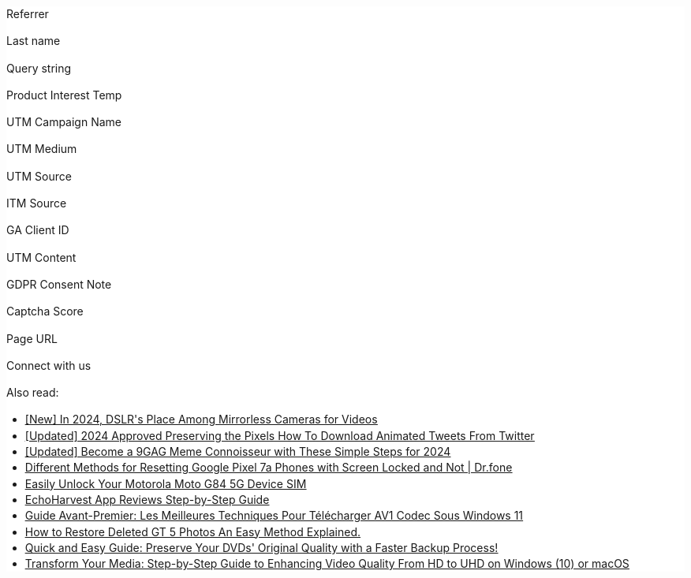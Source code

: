 Referrer

Last name

Query string

Product Interest Temp

UTM Campaign Name

UTM Medium

UTM Source

ITM Source

GA Client ID

UTM Content

GDPR Consent Note

Captcha Score

Page URL

Connect with us

<ins class="adsbygoogle"
     style="display:block"
     data-ad-format="autorelaxed"
     data-ad-client="ca-pub-7571918770474297"
     data-ad-slot="1223367746"></ins>

<ins class="adsbygoogle"
     style="display:block"
     data-ad-client="ca-pub-7571918770474297"
     data-ad-slot="8358498916"
     data-ad-format="auto"
     data-full-width-responsive="true"></ins>

<span class="atpl-alsoreadstyle">Also read:</span>
<div><ul>
<li><a href="https://youtube-webster.techidaily.com/n-2024-dslrs-place-among-mirrorless-cameras-for-videos/"><u>[New] In 2024, DSLR's Place Among Mirrorless Cameras for Videos</u></a></li>
<li><a href="https://twitter-videos.techidaily.com/updated-2024-approved-preserving-the-pixels-how-to-download-animated-tweets-from-twitter/"><u>[Updated] 2024 Approved Preserving the Pixels How To Download Animated Tweets From Twitter</u></a></li>
<li><a href="https://fox-direct.techidaily.com/updated-become-a-9gag-meme-connoisseur-with-these-simple-steps-for-2024/"><u>[Updated] Become a 9GAG Meme Connoisseur with These Simple Steps for 2024</u></a></li>
<li><a href="https://techidaily.com/different-methods-for-resetting-google-pixel-7a-phones-with-screen-locked-and-not-drfone-by-drfone-reset-android-reset-android/"><u>Different Methods for Resetting Google Pixel 7a Phones with Screen Locked and Not | Dr.fone</u></a></li>
<li><a href="https://sim-unlock.techidaily.com/easily-unlock-your-motorola-moto-g84-5g-device-sim-by-drfone-android/"><u>Easily Unlock Your Motorola Moto G84 5G Device SIM</u></a></li>
<li><a href="https://video-capture.techidaily.com/echoharvest-app-reviews-step-by-step-guide/"><u>EchoHarvest App Reviews Step-by-Step Guide</u></a></li>
<li><a href="https://solve-helper.techidaily.com/guide-avant-premier-les-meilleures-techniques-pour-telecharger-av1-codec-sous-windows-11/"><u>Guide Avant-Premier: Les Meilleures Techniques Pour Télécharger AV1 Codec Sous Windows 11</u></a></li>
<li><a href="https://blog-min.techidaily.com/how-to-restore-deleted-gt-5-photos-an-easy-method-explained-by-fonelab-android-recover-photos/"><u>How to Restore Deleted GT 5 Photos An Easy Method Explained.</u></a></li>
<li><a href="https://solve-helper.techidaily.com/quick-and-easy-guide-preserve-your-dvds-original-quality-with-a-faster-backup-process/"><u>Quick and Easy Guide: Preserve Your DVDs' Original Quality with a Faster Backup Process!</u></a></li>
<li><a href="https://solve-helper.techidaily.com/transform-your-media-step-by-step-guide-to-enhancing-video-quality-from-hd-to-uhd-on-windows-10-or-macos/"><u>Transform Your Media: Step-by-Step Guide to Enhancing Video Quality From HD to UHD on Windows (10) or macOS</u></a></li>